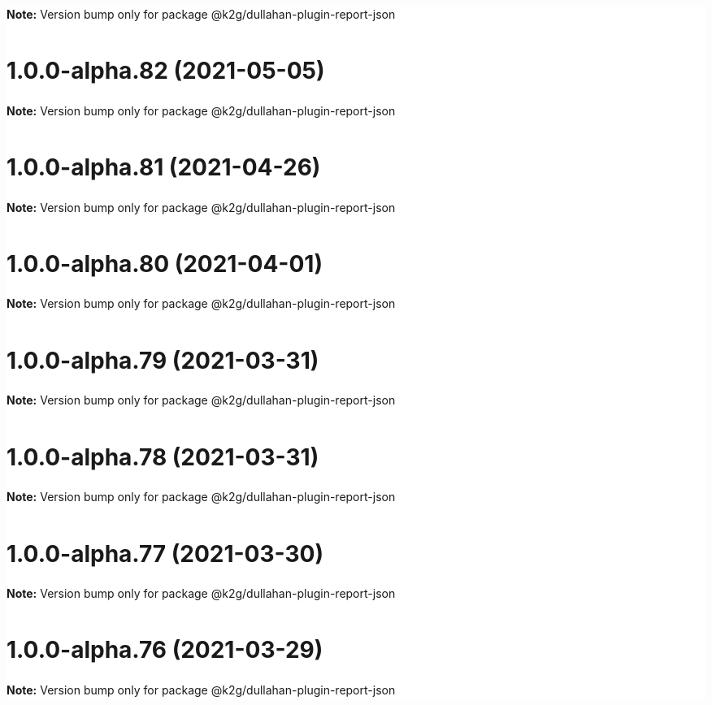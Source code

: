 **Note:** Version bump only for package @k2g/dullahan-plugin-report-json





# 1.0.0-alpha.82 (2021-05-05)

**Note:** Version bump only for package @k2g/dullahan-plugin-report-json





# 1.0.0-alpha.81 (2021-04-26)

**Note:** Version bump only for package @k2g/dullahan-plugin-report-json





# 1.0.0-alpha.80 (2021-04-01)

**Note:** Version bump only for package @k2g/dullahan-plugin-report-json





# 1.0.0-alpha.79 (2021-03-31)

**Note:** Version bump only for package @k2g/dullahan-plugin-report-json





# 1.0.0-alpha.78 (2021-03-31)

**Note:** Version bump only for package @k2g/dullahan-plugin-report-json





# 1.0.0-alpha.77 (2021-03-30)

**Note:** Version bump only for package @k2g/dullahan-plugin-report-json





# 1.0.0-alpha.76 (2021-03-29)

**Note:** Version bump only for package @k2g/dullahan-plugin-report-json


